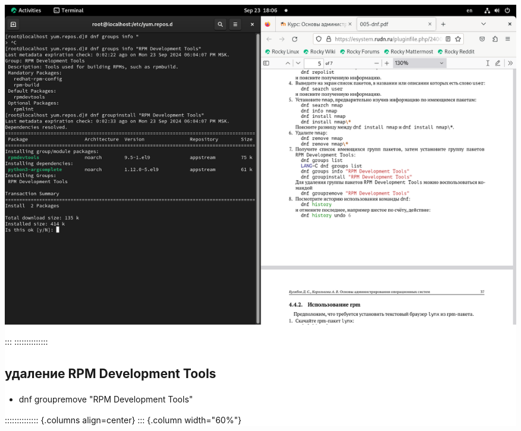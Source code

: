 ![](./image/7-4.png)

:::
::::::::::::::



## удаление RPM Development Tools

- dnf groupremove "RPM Development Tools"

:::::::::::::: {.columns align=center}
::: {.column width="60%"}
